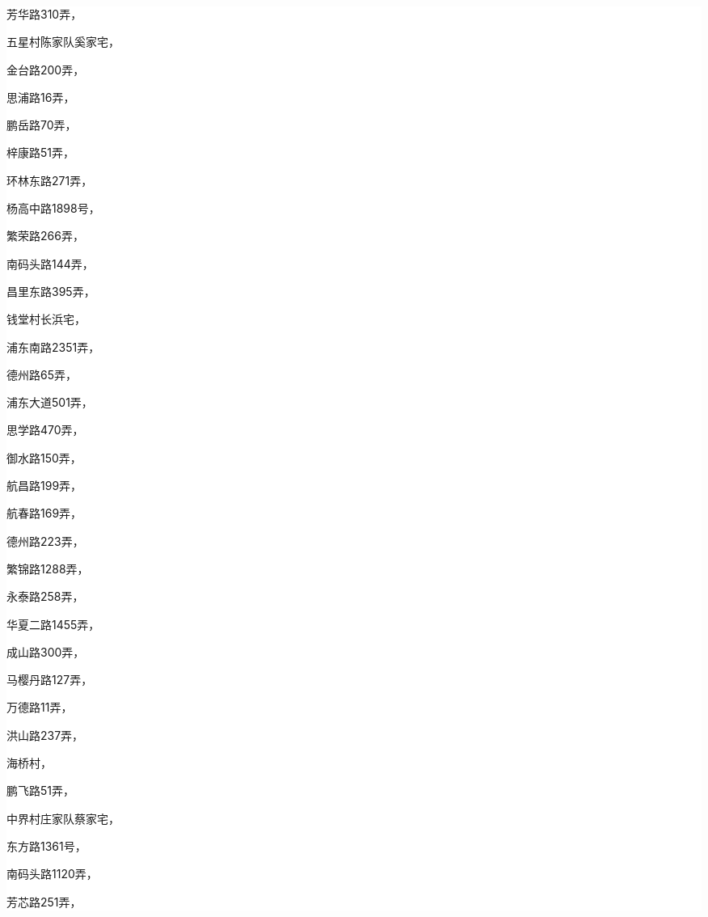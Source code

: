 芳华路310弄，

五星村陈家队奚家宅，

金台路200弄，

思浦路16弄，

鹏岳路70弄，

梓康路51弄，

环林东路271弄，

杨高中路1898号，

繁荣路266弄，

南码头路144弄，

昌里东路395弄，

钱堂村长浜宅，

浦东南路2351弄，

德州路65弄，

浦东大道501弄，

思学路470弄，

御水路150弄，

航昌路199弄，

航春路169弄，

德州路223弄，

繁锦路1288弄，

永泰路258弄，

华夏二路1455弄，

成山路300弄，

马樱丹路127弄，

万德路11弄，

洪山路237弄，

海桥村，

鹏飞路51弄，

中界村庄家队蔡家宅，

东方路1361号，

南码头路1120弄，

芳芯路251弄，
